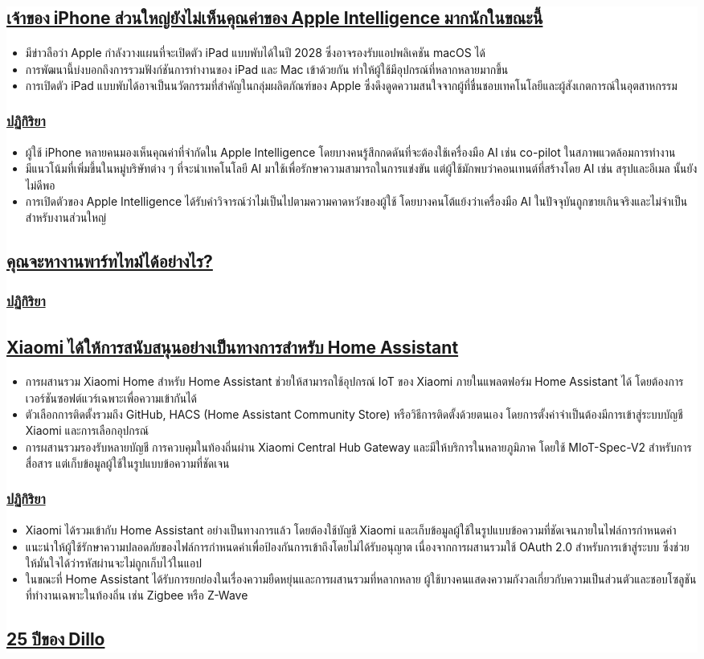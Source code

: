## [เจ้าของ iPhone ส่วนใหญ่ยังไม่เห็นคุณค่าของ Apple Intelligence มากนักในขณะนี้](https://9to5mac.com/2024/12/16/most-iphone-owners-see-little-to-no-value-in-apple-intelligence-so-far/)

- มีข่าวลือว่า Apple กำลังวางแผนที่จะเปิดตัว iPad แบบพับได้ในปี 2028 ซึ่งอาจรองรับแอปพลิเคชัน macOS ได้
- การพัฒนานี้บ่งบอกถึงการรวมฟังก์ชันการทำงานของ iPad และ Mac เข้าด้วยกัน ทำให้ผู้ใช้มีอุปกรณ์ที่หลากหลายมากขึ้น
- การเปิดตัว iPad แบบพับได้อาจเป็นนวัตกรรมที่สำคัญในกลุ่มผลิตภัณฑ์ของ Apple ซึ่งดึงดูดความสนใจจากผู้ที่ชื่นชอบเทคโนโลยีและผู้สังเกตการณ์ในอุตสาหกรรม

### [ปฏิกิริยา](https://news.ycombinator.com/item?id=42431090)

- ผู้ใช้ iPhone หลายคนมองเห็นคุณค่าที่จำกัดใน Apple Intelligence โดยบางคนรู้สึกกดดันที่จะต้องใช้เครื่องมือ AI เช่น co-pilot ในสภาพแวดล้อมการทำงาน
- มีแนวโน้มที่เพิ่มขึ้นในหมู่บริษัทต่าง ๆ ที่จะนำเทคโนโลยี AI มาใช้เพื่อรักษาความสามารถในการแข่งขัน แต่ผู้ใช้มักพบว่าคอนเทนต์ที่สร้างโดย AI เช่น สรุปและอีเมล นั้นยังไม่ดีพอ
- การเปิดตัวของ Apple Intelligence ได้รับคำวิจารณ์ว่าไม่เป็นไปตามความคาดหวังของผู้ใช้ โดยบางคนโต้แย้งว่าเครื่องมือ AI ในปัจจุบันถูกขายเกินจริงและไม่จำเป็นสำหรับงานส่วนใหญ่

## [คุณจะหางานพาร์ทไทม์ได้อย่างไร?](https://news.ycombinator.com/item?id=42425339)

### [ปฏิกิริยา](https://news.ycombinator.com/item?id=42425339)

## [Xiaomi ได้ให้การสนับสนุนอย่างเป็นทางการสำหรับ Home Assistant](https://github.com/XiaoMi/ha_xiaomi_home)

- การผสานรวม Xiaomi Home สำหรับ Home Assistant ช่วยให้สามารถใช้อุปกรณ์ IoT ของ Xiaomi ภายในแพลตฟอร์ม Home Assistant ได้ โดยต้องการเวอร์ชันซอฟต์แวร์เฉพาะเพื่อความเข้ากันได้
- ตัวเลือกการติดตั้งรวมถึง GitHub, HACS (Home Assistant Community Store) หรือวิธีการติดตั้งด้วยตนเอง โดยการตั้งค่าจำเป็นต้องมีการเข้าสู่ระบบบัญชี Xiaomi และการเลือกอุปกรณ์
- การผสานรวมรองรับหลายบัญชี การควบคุมในท้องถิ่นผ่าน Xiaomi Central Hub Gateway และมีให้บริการในหลายภูมิภาค โดยใช้ MIoT-Spec-V2 สำหรับการสื่อสาร แต่เก็บข้อมูลผู้ใช้ในรูปแบบข้อความที่ชัดเจน

### [ปฏิกิริยา](https://news.ycombinator.com/item?id=42432151)

- Xiaomi ได้รวมเข้ากับ Home Assistant อย่างเป็นทางการแล้ว โดยต้องใช้บัญชี Xiaomi และเก็บข้อมูลผู้ใช้ในรูปแบบข้อความที่ชัดเจนภายในไฟล์การกำหนดค่า
- แนะนำให้ผู้ใช้รักษาความปลอดภัยของไฟล์การกำหนดค่าเพื่อป้องกันการเข้าถึงโดยไม่ได้รับอนุญาต เนื่องจากการผสานรวมใช้ OAuth 2.0 สำหรับการเข้าสู่ระบบ ซึ่งช่วยให้มั่นใจได้ว่ารหัสผ่านจะไม่ถูกเก็บไว้ในแอป
- ในขณะที่ Home Assistant ได้รับการยกย่องในเรื่องความยืดหยุ่นและการผสานรวมที่หลากหลาย ผู้ใช้บางคนแสดงความกังวลเกี่ยวกับความเป็นส่วนตัวและชอบโซลูชันที่ทำงานเฉพาะในท้องถิ่น เช่น Zigbee หรือ Z-Wave

## [25 ปีของ Dillo](https://dillo-browser.github.io/25-years/)
